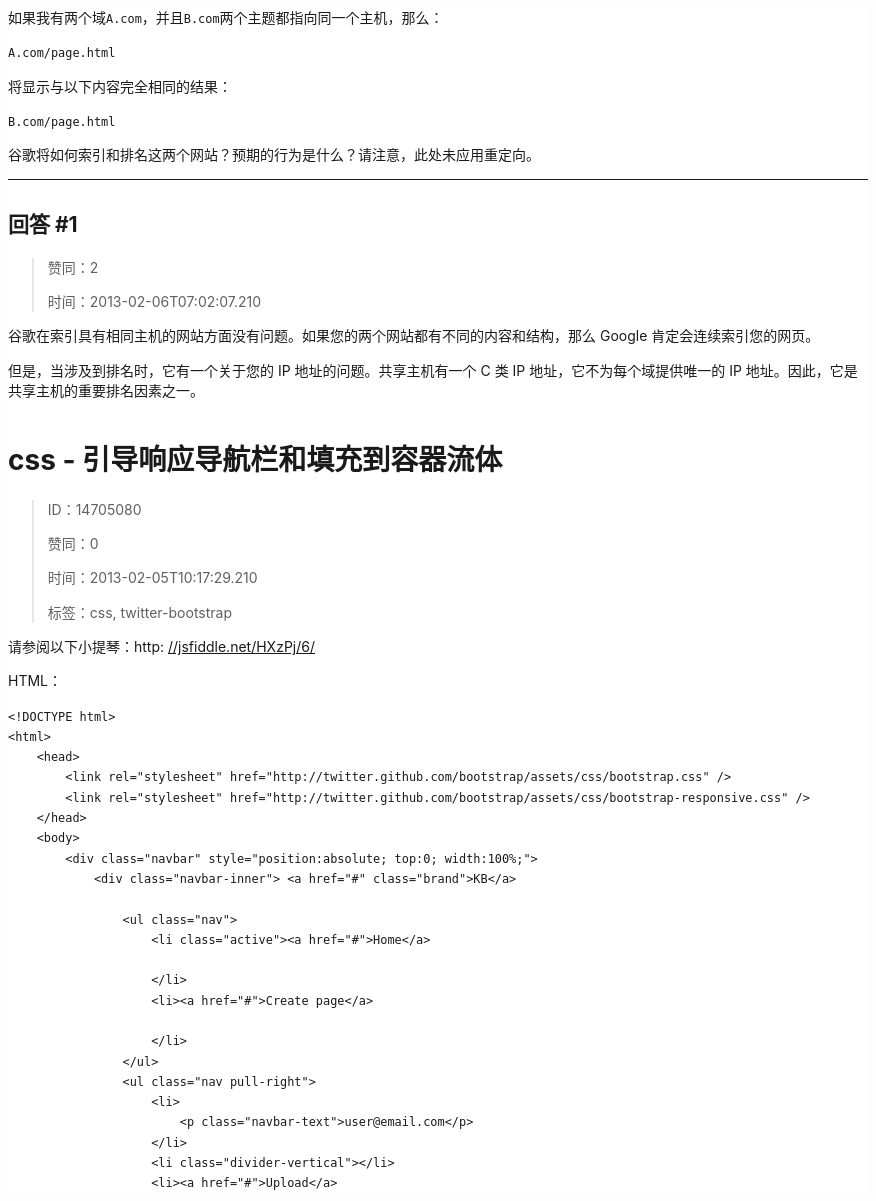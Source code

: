 如果我有两个域`A.com`，并且`B.com`两个主题都指向同一个主机，那么：

```
A.com/page.html 
```

将显示与以下内容完全相同的结果：

```
B.com/page.html 
```

谷歌将如何索引和排名这两个网站？预期的行为是什么？请注意，此处未应用重定向。

* * *

## 回答 #1

> 赞同：2
> 
> 时间：2013-02-06T07:02:07.210

谷歌在索引具有相同主机的网站方面没有问题。如果您的两个网站都有不同的内容和结构，那么 Google 肯定会连续索引您的网页。

但是，当涉及到排名时，它有一个关于您的 IP 地址的问题。共享主机有一个 C 类 IP 地址，它不为每个域提供唯一的 IP 地址。因此，它是共享主机的重要排名因素之一。

# css - 引导响应导航栏和填充到容器流体

> ID：14705080
> 
> 赞同：0
> 
> 时间：2013-02-05T10:17:29.210
> 
> 标签：css, twitter-bootstrap

请参阅以下小提琴：http: [//jsfiddle.net/HXzPj/6/](http://jsfiddle.net/HXzPj/6/)

HTML：

```
<!DOCTYPE html>
<html>
    <head>
        <link rel="stylesheet" href="http://twitter.github.com/bootstrap/assets/css/bootstrap.css" />
        <link rel="stylesheet" href="http://twitter.github.com/bootstrap/assets/css/bootstrap-responsive.css" />
    </head>
    <body>
        <div class="navbar" style="position:absolute; top:0; width:100%;">
            <div class="navbar-inner"> <a href="#" class="brand">KB</a>

                <ul class="nav">
                    <li class="active"><a href="#">Home</a>

                    </li>
                    <li><a href="#">Create page</a>

                    </li>
                </ul>
                <ul class="nav pull-right">
                    <li>
                        <p class="navbar-text">user@email.com</p>
                    </li>
                    <li class="divider-vertical"></li>
                    <li><a href="#">Upload</a>

```